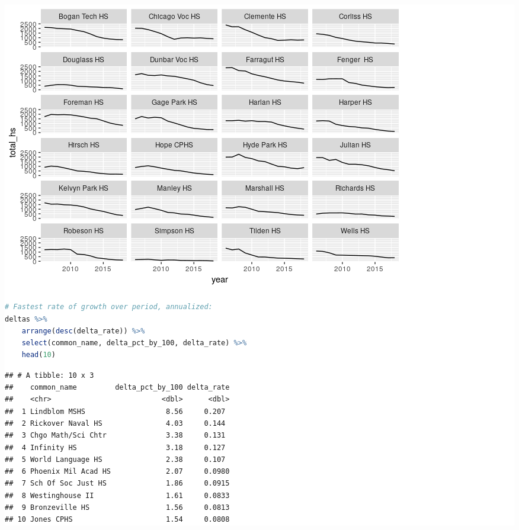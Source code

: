 ![](first+this_rawfacts_files/figure-markdown_github/unnamed-chunk-8-1.png)

``` r
# Fastest rate of growth over period, annualized:
deltas %>%  
    arrange(desc(delta_rate)) %>%  
    select(common_name, delta_pct_by_100, delta_rate) %>%  
    head(10)
```

    ## # A tibble: 10 x 3
    ##    common_name         delta_pct_by_100 delta_rate
    ##    <chr>                          <dbl>      <dbl>
    ##  1 Lindblom MSHS                   8.56     0.207 
    ##  2 Rickover Naval HS               4.03     0.144 
    ##  3 Chgo Math/Sci Chtr              3.38     0.131 
    ##  4 Infinity HS                     3.18     0.127 
    ##  5 World Language HS               2.38     0.107 
    ##  6 Phoenix Mil Acad HS             2.07     0.0980
    ##  7 Sch Of Soc Just HS              1.86     0.0915
    ##  8 Westinghouse II                 1.61     0.0833
    ##  9 Bronzeville HS                  1.56     0.0813
    ## 10 Jones CPHS                      1.54     0.0808
